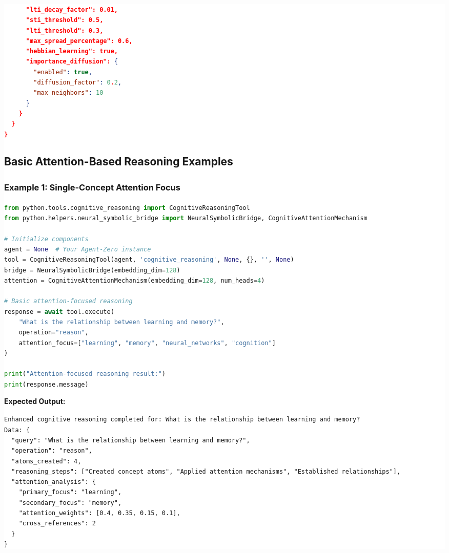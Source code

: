 ```json
      "lti_decay_factor": 0.01,
      "sti_threshold": 0.5,
      "lti_threshold": 0.3,
      "max_spread_percentage": 0.6,
      "hebbian_learning": true,
      "importance_diffusion": {
        "enabled": true,
        "diffusion_factor": 0.2,
        "max_neighbors": 10
      }
    }
  }
}
```

## Basic Attention-Based Reasoning Examples

### Example 1: Single-Concept Attention Focus

```python
from python.tools.cognitive_reasoning import CognitiveReasoningTool
from python.helpers.neural_symbolic_bridge import NeuralSymbolicBridge, CognitiveAttentionMechanism

# Initialize components
agent = None  # Your Agent-Zero instance
tool = CognitiveReasoningTool(agent, 'cognitive_reasoning', None, {}, '', None)
bridge = NeuralSymbolicBridge(embedding_dim=128)
attention = CognitiveAttentionMechanism(embedding_dim=128, num_heads=4)

# Basic attention-focused reasoning
response = await tool.execute(
    "What is the relationship between learning and memory?",
    operation="reason",
    attention_focus=["learning", "memory", "neural_networks", "cognition"]
)

print("Attention-focused reasoning result:")
print(response.message)
```

**Expected Output:**
```
Enhanced cognitive reasoning completed for: What is the relationship between learning and memory?
Data: {
  "query": "What is the relationship between learning and memory?",
  "operation": "reason",
  "atoms_created": 4,
  "reasoning_steps": ["Created concept atoms", "Applied attention mechanisms", "Established relationships"],
  "attention_analysis": {
    "primary_focus": "learning",
    "secondary_focus": "memory", 
    "attention_weights": [0.4, 0.35, 0.15, 0.1],
    "cross_references": 2
  }
}
```
